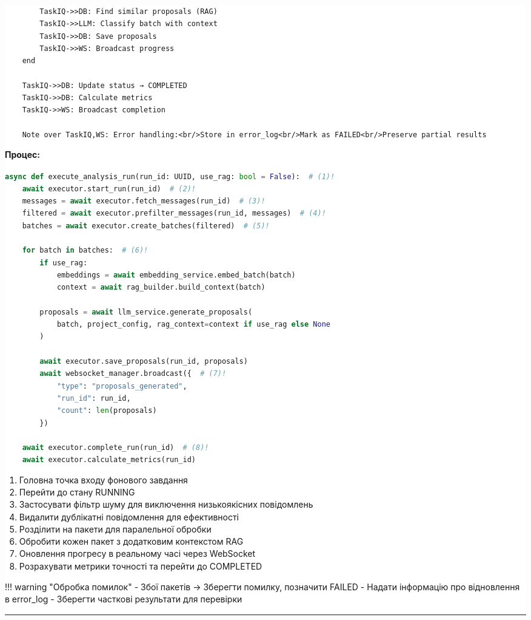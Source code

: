 ```mermaid
        TaskIQ->>DB: Find similar proposals (RAG)
        TaskIQ->>LLM: Classify batch with context
        TaskIQ->>DB: Save proposals
        TaskIQ->>WS: Broadcast progress
    end

    TaskIQ->>DB: Update status → COMPLETED
    TaskIQ->>DB: Calculate metrics
    TaskIQ->>WS: Broadcast completion

    Note over TaskIQ,WS: Error handling:<br/>Store in error_log<br/>Mark as FAILED<br/>Preserve partial results
```

**Процес:**

```python
async def execute_analysis_run(run_id: UUID, use_rag: bool = False):  # (1)!
    await executor.start_run(run_id)  # (2)!
    messages = await executor.fetch_messages(run_id)  # (3)!
    filtered = await executor.prefilter_messages(run_id, messages)  # (4)!
    batches = await executor.create_batches(filtered)  # (5)!

    for batch in batches:  # (6)!
        if use_rag:
            embeddings = await embedding_service.embed_batch(batch)
            context = await rag_builder.build_context(batch)

        proposals = await llm_service.generate_proposals(
            batch, project_config, rag_context=context if use_rag else None
        )

        await executor.save_proposals(run_id, proposals)
        await websocket_manager.broadcast({  # (7)!
            "type": "proposals_generated",
            "run_id": run_id,
            "count": len(proposals)
        })

    await executor.complete_run(run_id)  # (8)!
    await executor.calculate_metrics(run_id)
```

1. Головна точка входу фонового завдання
2. Перейти до стану RUNNING
3. Застосувати фільтр шуму для виключення низькоякісних повідомлень
4. Видалити дублікатні повідомлення для ефективності
5. Розділити на пакети для паралельної обробки
6. Обробити кожен пакет з додатковим контекстом RAG
7. Оновлення прогресу в реальному часі через WebSocket
8. Розрахувати метрики точності та перейти до COMPLETED

!!! warning "Обробка помилок"
    - Збої пакетів → Зберегти помилку, позначити FAILED
    - Надати інформацію про відновлення в error_log
    - Зберегти часткові результати для перевірки

---